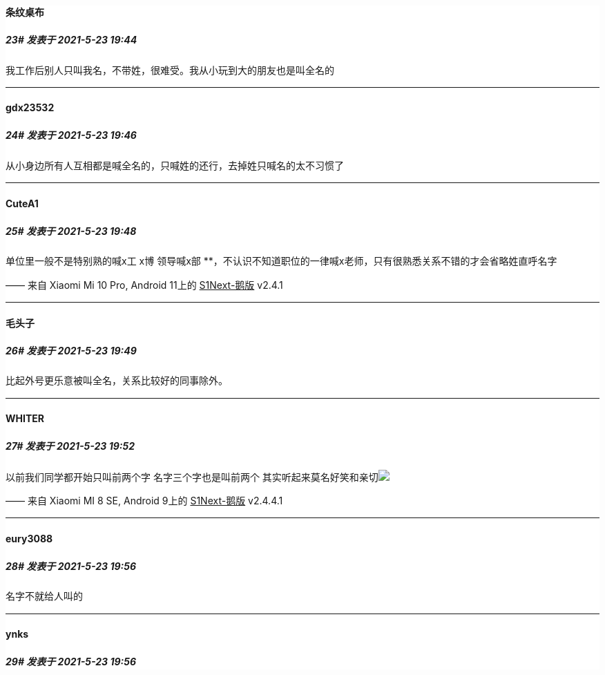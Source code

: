 ####  条纹桌布  
##### 23#       发表于 2021-5-23 19:44


我工作后别人只叫我名，不带姓，很难受。我从小玩到大的朋友也是叫全名的


*****

####  gdx23532  
##### 24#       发表于 2021-5-23 19:46


从小身边所有人互相都是喊全名的，只喊姓的还行，去掉姓只喊名的太不习惯了


*****

####  CuteA1  
##### 25#       发表于 2021-5-23 19:48


单位里一般不是特别熟的喊x工 x博 领导喊x部 **，不认识不知道职位的一律喊x老师，只有很熟悉关系不错的才会省略姓直呼名字

—— 来自 Xiaomi Mi 10 Pro, Android 11上的 [S1Next-鹅版](https://github.com/ykrank/S1-Next/releases) v2.4.1


*****

####  毛头子  
##### 26#       发表于 2021-5-23 19:49


比起外号更乐意被叫全名，关系比较好的同事除外。


*****

####  WHITER  
##### 27#       发表于 2021-5-23 19:52


以前我们同学都开始只叫前两个字 名字三个字也是叫前两个 其实听起来莫名好笑和亲切<img src="https://static.saraba1st.com/image/smiley/face2017/009.gif" referrerpolicy="no-referrer">

—— 来自 Xiaomi MI 8 SE, Android 9上的 [S1Next-鹅版](https://github.com/ykrank/S1-Next/releases) v2.4.4.1


*****

####  eury3088  
##### 28#       发表于 2021-5-23 19:56


名字不就给人叫的


*****

####  ynks  
##### 29#       发表于 2021-5-23 19:56
